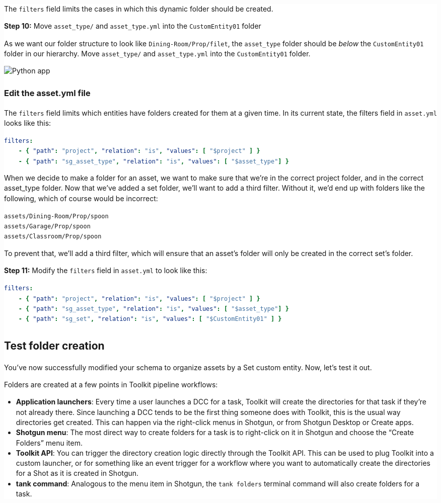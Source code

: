 The `filters` field limits the cases in which this dynamic folder should be created.

**Step 10:** Move `asset_type/` and `asset_type.yml` into the `CustomEntity01` folder

As we want our folder structure to look like `Dining-Room/Prop/filet`, the `asset_type` folder should be *below* the `CustomEntity01` folder in our hierarchy. Move `asset_type/` and `asset_type.yml` into the `CustomEntity01` folder.

![Python app](./images/dynamic_filesystem_configuration/17_schema.png)

### Edit the asset.yml file

The `filters` field limits which entities have folders created for them at a given time. In its current state, the filters field in `asset.yml` looks like this:

```yaml
filters:
    - { "path": "project", "relation": "is", "values": [ "$project" ] }
    - { "path": "sg_asset_type", "relation": "is", "values": [ "$asset_type"] }
```

When we decide to make a folder for an asset, we want to make sure that we’re in the correct project folder, and in the correct asset_type folder. Now that we’ve added a set folder, we’ll want to add a third filter. Without it, we’d end up with folders like the following, which of course would be incorrect:

```
assets/Dining-Room/Prop/spoon
assets/Garage/Prop/spoon
assets/Classroom/Prop/spoon
```
To prevent that, we’ll add a third filter, which will ensure that an asset’s folder will only be created in the correct set’s folder.

**Step 11:** Modify the `filters` field in `asset.yml` to look like this:

```yaml
filters:
    - { "path": "project", "relation": "is", "values": [ "$project" ] }
    - { "path": "sg_asset_type", "relation": "is", "values": [ "$asset_type"] }
    - { "path": "sg_set", "relation": "is", "values": [ "$CustomEntity01" ] }
```


## Test folder creation

You’ve now successfully modified your schema to organize assets by a Set custom entity. Now,  let’s test it out. 

Folders are created at a few points in Toolkit pipeline workflows:

* **Application launchers**: Every time a user launches a DCC for a task, Toolkit will create the directories for that task if they’re not already there. Since launching a DCC tends to be the first thing someone does with Toolkit, this is the usual way directories get created. This can happen via the right-click menus in Shotgun, or from Shotgun Desktop or Create apps.
* **Shotgun menu**: The most direct way to create folders for a task is to right-click on it in Shotgun and choose the “Create Folders” menu item.
* **Toolkit API**: You can trigger the directory creation logic directly through the Toolkit API. This can be used to plug Toolkit into a custom launcher, or for something like an event trigger for a workflow where you want to automatically create the directories for a Shot as it is created in Shotgun.
* **tank command**: Analogous to the menu item in Shotgun, the `tank folders` terminal command will also create folders for a task.
